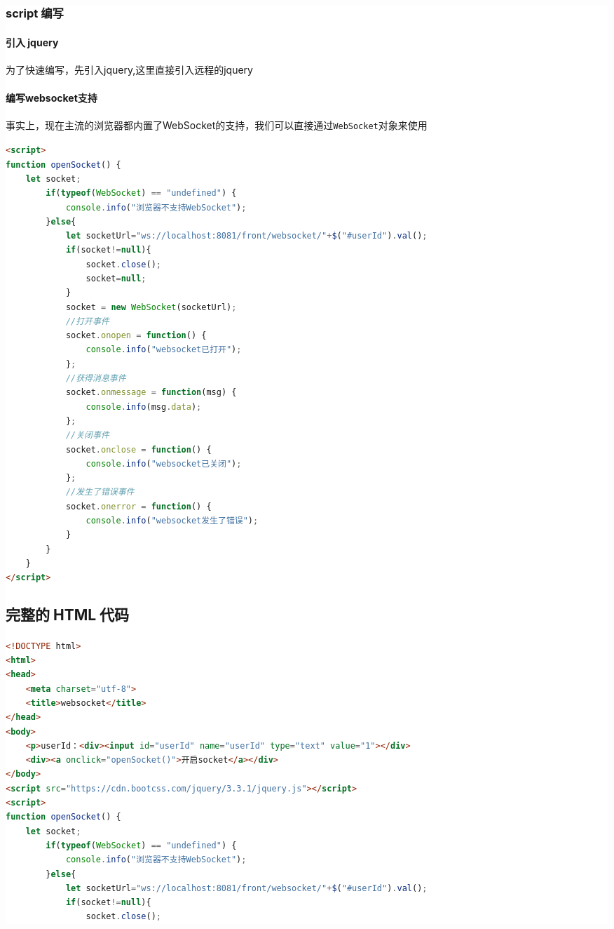 ### script 编写
#### 引入 jquery
为了快速编写，先引入jquery,这里直接引入远程的jquery
<script src="https://cdn.bootcss.com/jquery/3.3.1/jquery.js"></script>
#### 编写websocket支持
事实上，现在主流的浏览器都内置了WebSocket的支持，我们可以直接通过`WebSocket`对象来使用
```` html
<script>
function openSocket() {
    let socket;
        if(typeof(WebSocket) == "undefined") {
            console.info("浏览器不支持WebSocket");
        }else{
            let socketUrl="ws://localhost:8081/front/websocket/"+$("#userId").val();
            if(socket!=null){
                socket.close(); 
                socket=null;
            } 
            socket = new WebSocket(socketUrl);
            //打开事件  
            socket.onopen = function() {
                console.info("websocket已打开"); 
            };
            //获得消息事件
            socket.onmessage = function(msg) {
                console.info(msg.data);
            };
            //关闭事件
            socket.onclose = function() {
                console.info("websocket已关闭");
            };
            //发生了错误事件
            socket.onerror = function() {
                console.info("websocket发生了错误");
            }
        }
    }
</script>
````
## 完整的 HTML 代码

```` html
<!DOCTYPE html>
<html>
<head>
    <meta charset="utf-8">
    <title>websocket</title>
</head>
<body>
    <p>userId：<div><input id="userId" name="userId" type="text" value="1"></div>
    <div><a onclick="openSocket()">开启socket</a></div>
</body>
<script src="https://cdn.bootcss.com/jquery/3.3.1/jquery.js"></script>
<script>
function openSocket() {
    let socket;
        if(typeof(WebSocket) == "undefined") {
            console.info("浏览器不支持WebSocket");
        }else{
            let socketUrl="ws://localhost:8081/front/websocket/"+$("#userId").val();
            if(socket!=null){
                socket.close(); 
````
